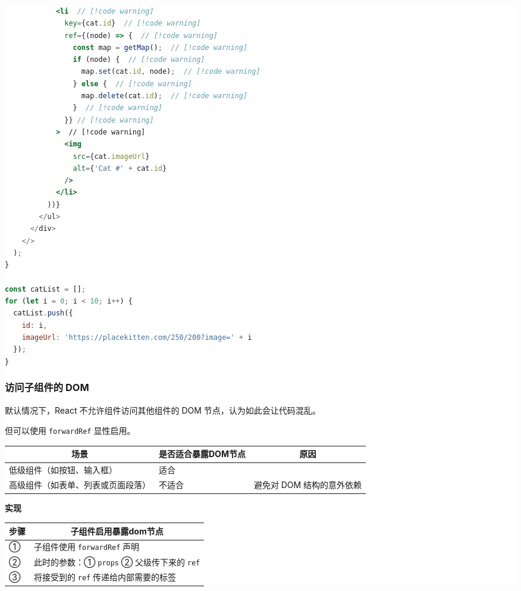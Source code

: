 ```jsx
            <li  // [!code warning]
              key={cat.id}  // [!code warning]
              ref={(node) => {  // [!code warning] 
                const map = getMap();  // [!code warning]
                if (node) {  // [!code warning]
                  map.set(cat.id, node);  // [!code warning]
                } else {  // [!code warning]
                  map.delete(cat.id);  // [!code warning]
                }  // [!code warning]
              }} // [!code warning]
            >  // [!code warning]
              <img
                src={cat.imageUrl}
                alt={'Cat #' + cat.id}
              />
            </li>
          ))}
        </ul>
      </div>
    </>
  );
}

const catList = [];
for (let i = 0; i < 10; i++) {
  catList.push({
    id: i,
    imageUrl: 'https://placekitten.com/250/200?image=' + i
  });
}
```



### 访问子组件的 DOM

默认情况下，React 不允许组件访问其他组件的 DOM 节点，认为如此会让代码混乱。

但可以使用 `forwardRef` 显性启用。

| 场景                               | 是否适合暴露DOM节点 | 原因                      |
| ---------------------------------- | ------------------- | ------------------------- |
| 低级组件（如按钮、输入框）         | 适合                |                           |
| 高级组件（如表单、列表或页面段落） | 不适合              | 避免对 DOM 结构的意外依赖 |

**实现**

| 步骤 | 子组件启用暴露dom节点                      |
| ---- | ------------------------------------------ |
| ①    | 子组件使用 `forwardRef` 声明               |
| ②    | 此时的参数：① `props` ② 父级传下来的 `ref` |
| ③    | 将接受到的 `ref` 传递给内部需要的标签      |
